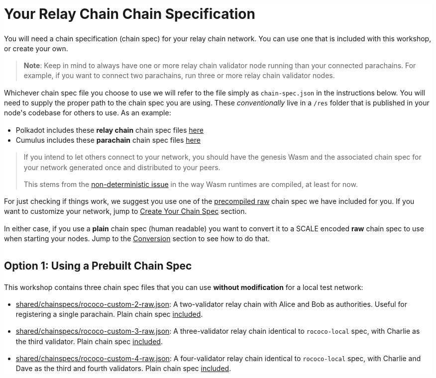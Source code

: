 # Your **Relay Chain** Chain Specification

You will need a chain specification (chain spec)
for your relay chain network. You can use one that is included with this workshop, or create your own.

> **Note**: Keep in mind to always have one or more relay chain validator node running than
> your connected parachains. For example, if you want to connect two parachains, run three or more
> relay chain validator nodes.

Whichever chain spec file you choose to use we will refer to the file simply as `chain-spec.json`
in the instructions below. You will need to supply the proper path to the chain spec you are using.
These _conventionally_ live in a `/res` folder that is published in your node's codebase for others to use. As an example:

- Polkadot includes these **relay chain** chain spec files [here](https://github.com/paritytech/polkadot/tree/master/node/service/res)
- Cumulus includes these **parachain** chain spec files [here](https://github.com/paritytech/cumulus/tree/master/polkadot-parachains/res)

> If you intend to let others connect to your network, you should have the genesis Wasm and the
> associated chain spec for your network generated once and distributed to your peers.
>
> This stems from the [non-deterministic issue](https://dev.to/gnunicorn/hunting-down-a-non-determinism-bug-in-our-rust-wasm-build-4fk1)
> in the way Wasm runtimes are compiled, at least for now.

For just checking if things work, we suggest you use one of the [precompiled raw](#_1a-using-a-prebuilt-chain-spec)
chain spec we have included for you. If you want to customize your network, jump to [Create Your Chain Spec](#_1b-create-your-own-chain-spec) section.

In either case, if you use a **plain** chain spec (human readable) you want to convert it to a SCALE encoded **raw** chain spec to
use when starting your nodes. Jump to the [Conversion](#_2-convert-to-raw-chain-spec) section to see how to do that.

## Option 1: Using a Prebuilt Chain Spec

This workshop contains three chain spec files that you can use **without modification** for a
local test network:



- <a href="shared/chainspecs/rococo-custom-2-raw.json">shared/chainspecs/rococo-custom-2-raw.json</a>:
  A two-validator relay chain with Alice and Bob as authorities. Useful for registering a single parachain. Plain chain spec <a href="shared/chainspecs/rococo-custom-2-plain.json">included</a>.

- <a href="shared/chainspecs/rococo-custom-3-raw.json">shared/chainspecs/rococo-custom-3-raw.json</a>:
  A three-validator relay chain identical to `rococo-local` spec, with Charlie as the third
  validator. Plain chain spec <a href="shared/chainspecs/rococo-custom-3-plain.json">included</a>.

- <a href="shared/chainspecs/rococo-custom-4-raw.json">shared/chainspecs/rococo-custom-4-raw.json</a>:
  A four-validator relay chain identical to `rococo-local` spec, with Charlie and Dave as the
  third and fourth validators. Plain chain spec <a href="shared/chainspecs/rococo-custom-4-plain.json">included</a>.
